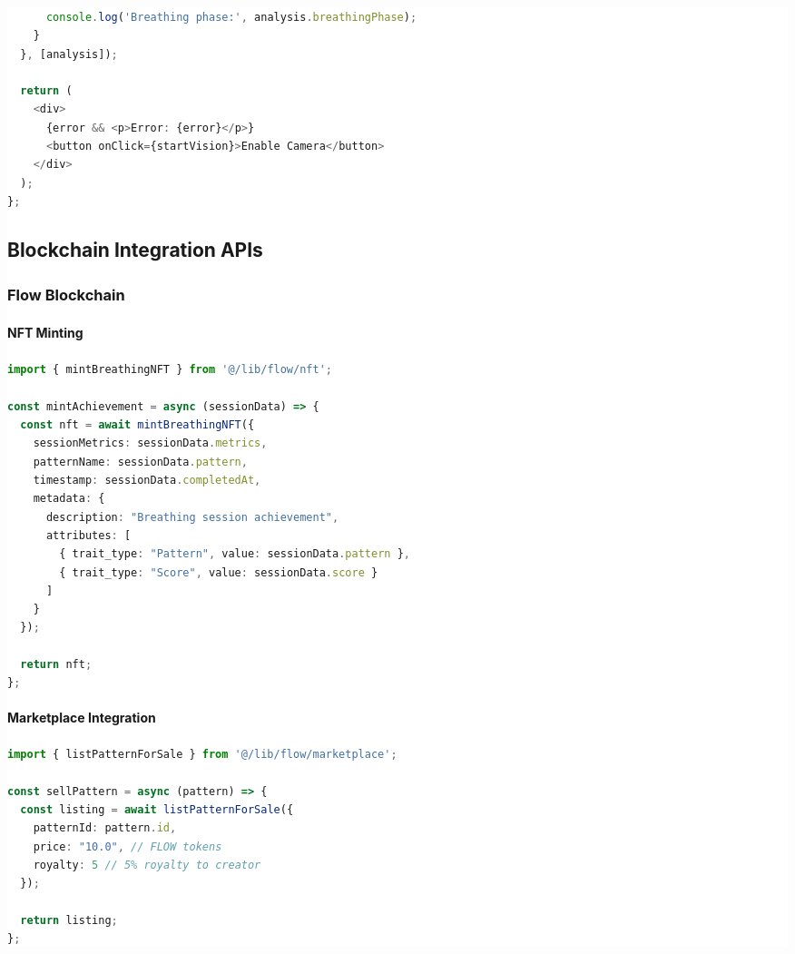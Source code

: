 ```typescript
      console.log('Breathing phase:', analysis.breathingPhase);
    }
  }, [analysis]);

  return (
    <div>
      {error && <p>Error: {error}</p>}
      <button onClick={startVision}>Enable Camera</button>
    </div>
  );
};
```

## Blockchain Integration APIs

### Flow Blockchain

#### NFT Minting
```typescript
import { mintBreathingNFT } from '@/lib/flow/nft';

const mintAchievement = async (sessionData) => {
  const nft = await mintBreathingNFT({
    sessionMetrics: sessionData.metrics,
    patternName: sessionData.pattern,
    timestamp: sessionData.completedAt,
    metadata: {
      description: "Breathing session achievement",
      attributes: [
        { trait_type: "Pattern", value: sessionData.pattern },
        { trait_type: "Score", value: sessionData.score }
      ]
    }
  });

  return nft;
};
```

#### Marketplace Integration
```typescript
import { listPatternForSale } from '@/lib/flow/marketplace';

const sellPattern = async (pattern) => {
  const listing = await listPatternForSale({
    patternId: pattern.id,
    price: "10.0", // FLOW tokens
    royalty: 5 // 5% royalty to creator
  });

  return listing;
};
```
